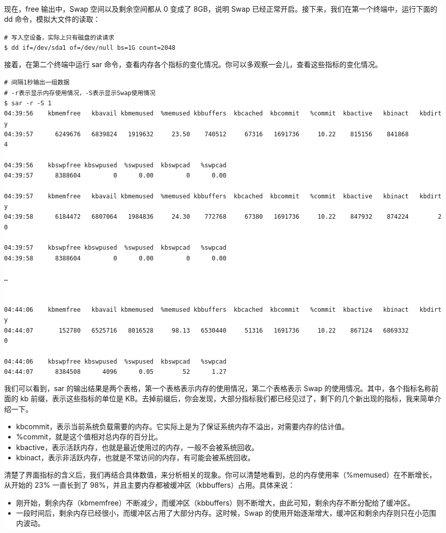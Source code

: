 现在，free 输出中，Swap 空间以及剩余空间都从 0 变成了 8GB，说明 Swap 已经正常开启。接下来，我们在第一个终端中，运行下面的 dd 命令，模拟大文件的读取：

```shell
# 写入空设备，实际上只有磁盘的读请求
$ dd if=/dev/sda1 of=/dev/null bs=1G count=2048
```

接着，在第二个终端中运行 sar 命令，查看内存各个指标的变化情况。你可以多观察一会儿，查看这些指标的变化情况。

```shell
# 间隔1秒输出一组数据
# -r表示显示内存使用情况，-S表示显示Swap使用情况
$ sar -r -S 1
04:39:56    kbmemfree   kbavail kbmemused  %memused kbbuffers  kbcached  kbcommit   %commit  kbactive   kbinact   kbdirty
04:39:57      6249676   6839824   1919632     23.50    740512     67316   1691736     10.22    815156    841868         4

04:39:56    kbswpfree kbswpused  %swpused  kbswpcad   %swpcad
04:39:57      8388604         0      0.00         0      0.00

04:39:57    kbmemfree   kbavail kbmemused  %memused kbbuffers  kbcached  kbcommit   %commit  kbactive   kbinact   kbdirty
04:39:58      6184472   6807064   1984836     24.30    772768     67380   1691736     10.22    847932    874224        20

04:39:57    kbswpfree kbswpused  %swpused  kbswpcad   %swpcad
04:39:58      8388604         0      0.00         0      0.00

…


04:44:06    kbmemfree   kbavail kbmemused  %memused kbbuffers  kbcached  kbcommit   %commit  kbactive   kbinact   kbdirty
04:44:07       152780   6525716   8016528     98.13   6530440     51316   1691736     10.22    867124   6869332         0

04:44:06    kbswpfree kbswpused  %swpused  kbswpcad   %swpcad
04:44:07      8384508      4096      0.05        52      1.27
```

我们可以看到，sar 的输出结果是两个表格，第一个表格表示内存的使用情况，第二个表格表示 Swap 的使用情况。其中，各个指标名称前面的 kb 前缀，表示这些指标的单位是 KB。去掉前缀后，你会发现，大部分指标我们都已经见过了，剩下的几个新出现的指标，我来简单介绍一下。

- kbcommit，表示当前系统负载需要的内存。它实际上是为了保证系统内存不溢出，对需要内存的估计值。
- %commit，就是这个值相对总内存的百分比。
- kbactive，表示活跃内存，也就是最近使用过的内存，一般不会被系统回收。
- kbinact，表示非活跃内存，也就是不常访问的内存，有可能会被系统回收。

清楚了界面指标的含义后，我们再结合具体数值，来分析相关的现象。你可以清楚地看到，总的内存使用率（%memused）在不断增长，从开始的 23% 一直长到了 98%，并且主要内存都被缓冲区（kbbuffers）占用。具体来说：

- 刚开始，剩余内存（kbmemfree）不断减少，而缓冲区（kbbuffers）则不断增大，由此可知，剩余内存不断分配给了缓冲区。
- 一段时间后，剩余内存已经很小，而缓冲区占用了大部分内存。这时候，Swap 的使用开始逐渐增大，缓冲区和剩余内存则只在小范围内波动。
